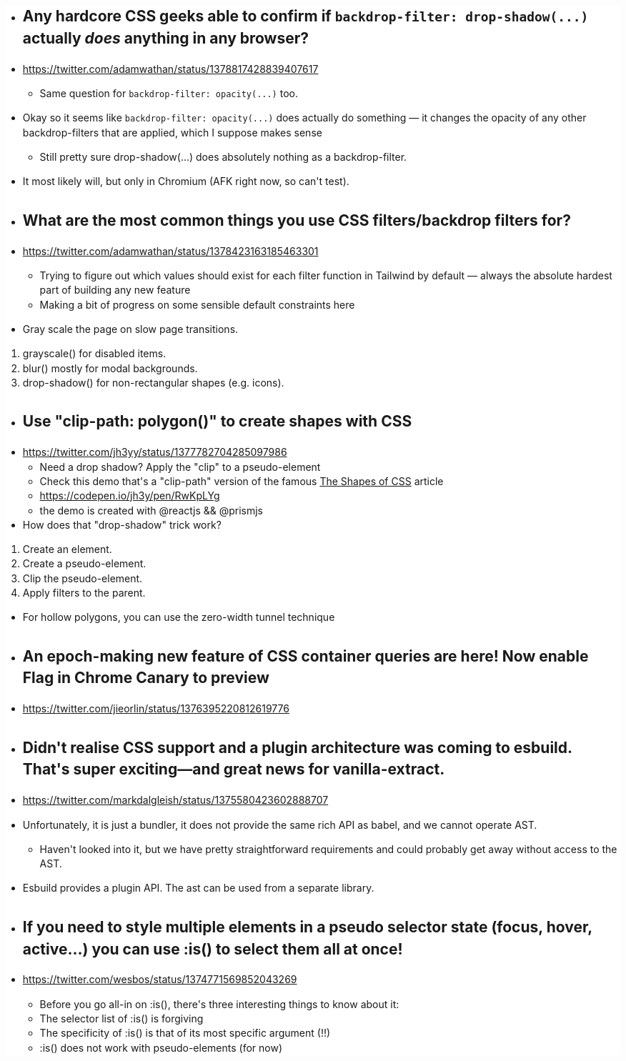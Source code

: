 - ## Any hardcore CSS geeks able to confirm if `backdrop-filter: drop-shadow(...)` actually *does* anything in any browser?
- https://twitter.com/adamwathan/status/1378817428839407617
  - Same question for `backdrop-filter: opacity(...)` too.
- Okay so it seems like `backdrop-filter: opacity(...)` does actually do something — it changes the opacity of any other backdrop-filters that are applied, which I suppose makes sense 
  - Still pretty sure drop-shadow(...) does absolutely nothing as a backdrop-filter.
- It most likely will, but only in Chromium (AFK right now, so can't test).

- ## What are the most common things you use CSS filters/backdrop filters for? 
- https://twitter.com/adamwathan/status/1378423163185463301
  - Trying to figure out which values should exist for each filter function in Tailwind by default — always the absolute hardest part of building any new feature 
  - Making a bit of progress on some sensible default constraints here 
- Gray scale the page on slow page transitions.

1. grayscale() for disabled items.
2.  blur() mostly for modal backgrounds.
3. drop-shadow() for non-rectangular shapes (e.g. icons).

- ## Use "clip-path: polygon()" to create shapes with CSS 
- https://twitter.com/jh3yy/status/1377782704285097986
  - Need a drop shadow? Apply the "clip" to a pseudo-element 
  - Check this demo that's a "clip-path" version of the famous [The Shapes of CSS](https://css-tricks.com/the-shapes-of-css/) article
  - https://codepen.io/jh3y/pen/RwKpLYg
  - the demo is created with @reactjs && @prismjs
- How does that "drop-shadow" trick work? 
1. Create an element.
2. Create a pseudo-element.
3. Clip the pseudo-element.
4. Apply filters to the parent.
- For hollow polygons, you can use the zero-width tunnel technique

- ## An epoch-making new feature of CSS container queries are here! Now enable Flag in Chrome Canary to preview
- https://twitter.com/jieorlin/status/1376395220812619776

- ## Didn't realise CSS support and a plugin architecture was coming to esbuild. That's super exciting—and great news for vanilla-extract.
- https://twitter.com/markdalgleish/status/1375580423602888707
- Unfortunately, it is just a bundler, it does not provide the same rich API as babel, and we cannot operate AST.
  - Haven't looked into it, but we have pretty straightforward requirements and could probably get away without access to the AST.
- Esbuild provides a plugin API. The ast can be used from a separate library. 

- ## If you need to style multiple elements in a pseudo selector state (focus, hover, active...) you can use :is() to select them all at once!
- https://twitter.com/wesbos/status/1374771569852043269
  - Before you go all-in on :is(), there's three interesting things to know about it:
  - The selector list of :is() is forgiving
  - The specificity of :is() is that of its most specific argument (!!)
  - :is() does not work with pseudo-elements (for now)
